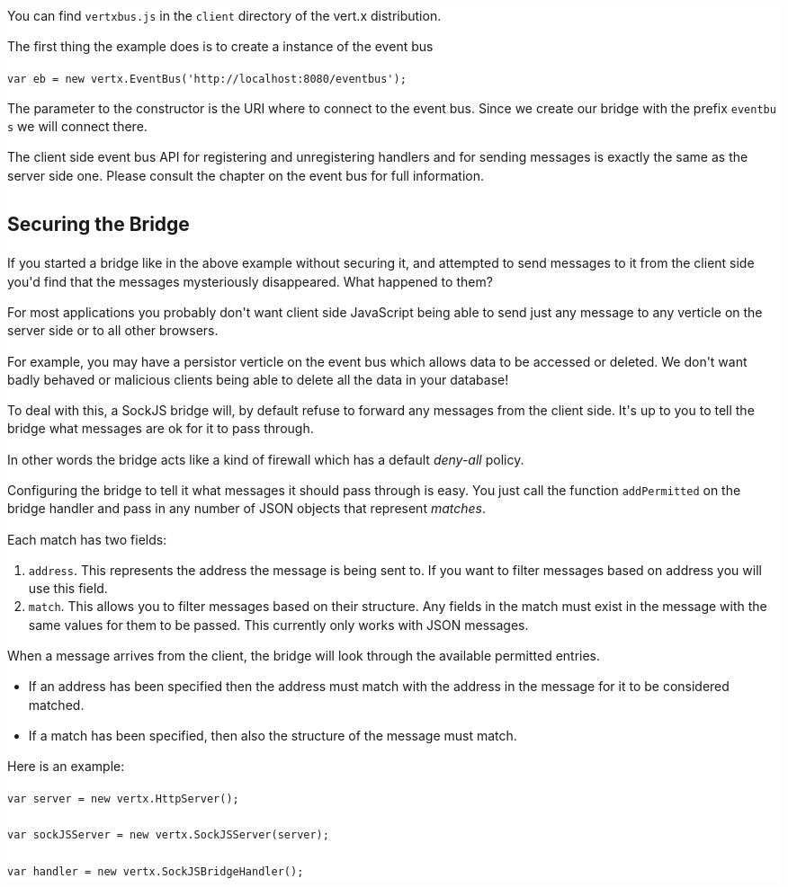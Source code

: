 You can find `vertxbus.js` in the `client` directory of the vert.x distribution.

The first thing the example does is to create a instance of the event bus

    var eb = new vertx.EventBus('http://localhost:8080/eventbus'); 
    
The parameter to the constructor is the URI where to connect to the event bus. Since we create our bridge with the prefix `eventbus` we will connect there.

The client side event bus API for registering and unregistering handlers and for sending messages is exactly the same as the server side one. Please consult the chapter on the event bus for full information.    
        
## Securing the Bridge

If you started a bridge like in the above example without securing it, and attempted to send messages to it from the client side you'd find that the messages mysteriously disappeared. What happened to them?

For most applications you probably don't want client side JavaScript being able to send just any message to any verticle on the server side or to all other browsers.

For example, you may have a persistor verticle on the event bus which allows data to be accessed or deleted. We don't want badly behaved or malicious clients being able to delete all the data in your database!

To deal with this, a SockJS bridge will, by default refuse to forward any messages from the client side. It's up to you to tell the bridge what messages are ok for it to pass through.

In other words the bridge acts like a kind of firewall which has a default *deny-all* policy.

Configuring the bridge to tell it what messages it should pass through is easy. You just call the function `addPermitted` on the bridge handler and pass in any number of JSON objects that represent *matches*.

Each match has two fields:

1. `address`. This represents the address the message is being sent to. If you want to filter messages based on address you will use this field.
2. `match`. This allows you to filter messages based on their structure. Any fields in the match must exist in the message with the same values for them to be passed. This currently only works with JSON messages.

When a message arrives from the client, the bridge will look through the available permitted entries.

* If an address has been specified then the address must match with the address in the message for it to be considered matched.

* If a match has been specified, then also the structure of the message must match.

Here is an example:

    var server = new vertx.HttpServer();

    var sockJSServer = new vertx.SockJSServer(server);
    
    var handler = new vertx.SockJSBridgeHandler();
